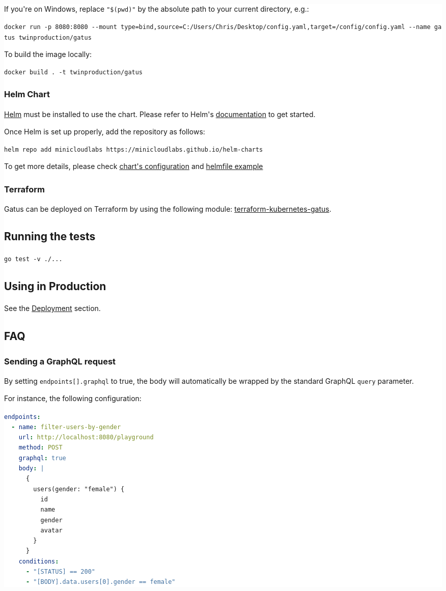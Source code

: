 If you're on Windows, replace `"$(pwd)"` by the absolute path to your current directory, e.g.:
```console
docker run -p 8080:8080 --mount type=bind,source=C:/Users/Chris/Desktop/config.yaml,target=/config/config.yaml --name gatus twinproduction/gatus
```

To build the image locally:
```console
docker build . -t twinproduction/gatus
```


### Helm Chart
[Helm](https://helm.sh) must be installed to use the chart.
Please refer to Helm's [documentation](https://helm.sh/docs/) to get started.

Once Helm is set up properly, add the repository as follows:

```console
helm repo add minicloudlabs https://minicloudlabs.github.io/helm-charts
```

To get more details, please check [chart's configuration](https://github.com/minicloudlabs/helm-charts/tree/main/charts/gatus#configuration)
and [helmfile example](https://github.com/minicloudlabs/helm-charts/tree/main/charts/gatus#helmfileyaml-example)


### Terraform
Gatus can be deployed on Terraform by using the following module: [terraform-kubernetes-gatus](https://github.com/TwiN/terraform-kubernetes-gatus).


## Running the tests
```console
go test -v ./...
```


## Using in Production
See the [Deployment](#deployment) section.


## FAQ
### Sending a GraphQL request
By setting `endpoints[].graphql` to true, the body will automatically be wrapped by the standard GraphQL `query` parameter.

For instance, the following configuration:
```yaml
endpoints:
  - name: filter-users-by-gender
    url: http://localhost:8080/playground
    method: POST
    graphql: true
    body: |
      {
        users(gender: "female") {
          id
          name
          gender
          avatar
        }
      }
    conditions:
      - "[STATUS] == 200"
      - "[BODY].data.users[0].gender == female"
```